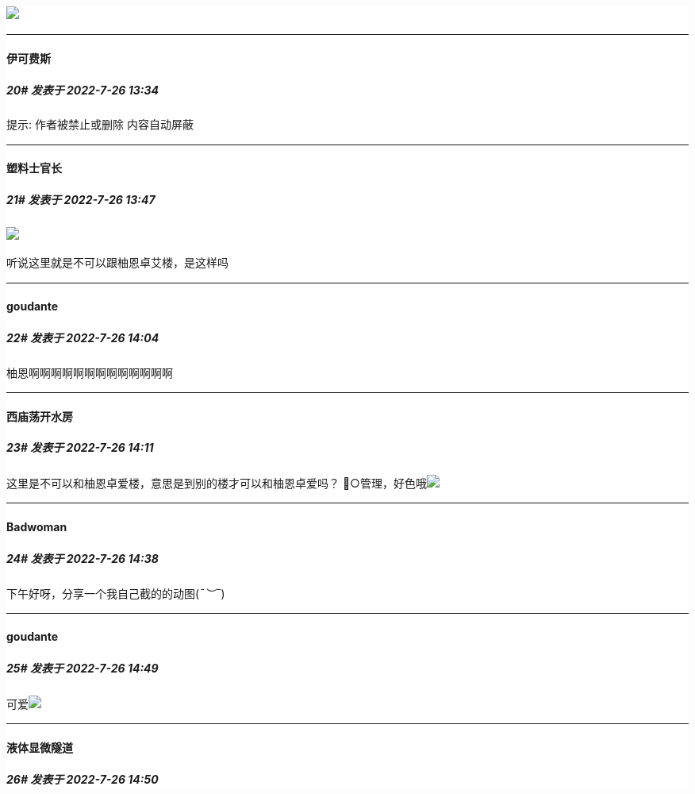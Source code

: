 <img src="https://static.saraba1st.com/image/smiley/face2017/033.png" referrerpolicy="no-referrer">

*****

####  伊可费斯  
##### 20#       发表于 2022-7-26 13:34

提示: 作者被禁止或删除 内容自动屏蔽

*****

####  塑料士官长  
##### 21#       发表于 2022-7-26 13:47

<img src="https://static.saraba1st.com/image/smiley/face2017/037.png" referrerpolicy="no-referrer">

听说这里就是不可以跟柚恩卓艾楼，是这样吗

*****

####  goudante  
##### 22#       发表于 2022-7-26 14:04

柚恩啊啊啊啊啊啊啊啊啊啊啊啊啊

*****

####  西庙荡开水房  
##### 23#       发表于 2022-7-26 14:11

这里是不可以和柚恩卓爱楼，意思是到别的楼才可以和柚恩卓爱吗？
🐍○管理，好色哦<img src="https://static.saraba1st.com/image/smiley/face2017/076.png" referrerpolicy="no-referrer">

*****

####  Badwoman  
##### 24#       发表于 2022-7-26 14:38

下午好呀，分享一个我自己截的的动图(*¯︶¯*)

*****

####  goudante  
##### 25#       发表于 2022-7-26 14:49

可爱<img src="https://static.saraba1st.com/image/smiley/face2017/072.png" referrerpolicy="no-referrer">

*****

####  液体显微隧道  
##### 26#       发表于 2022-7-26 14:50
